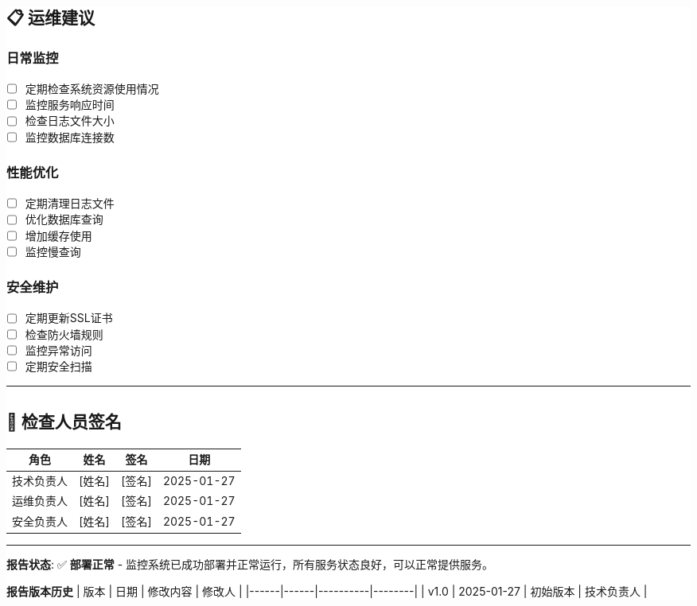 
## 📋 运维建议

### 日常监控
- [ ] 定期检查系统资源使用情况
- [ ] 监控服务响应时间
- [ ] 检查日志文件大小
- [ ] 监控数据库连接数

### 性能优化
- [ ] 定期清理日志文件
- [ ] 优化数据库查询
- [ ] 增加缓存使用
- [ ] 监控慢查询

### 安全维护
- [ ] 定期更新SSL证书
- [ ] 检查防火墙规则
- [ ] 监控异常访问
- [ ] 定期安全扫描

---

## 📝 检查人员签名

| 角色 | 姓名 | 签名 | 日期 |
|------|------|------|------|
| 技术负责人 | [姓名] | [签名] | 2025-01-27 |
| 运维负责人 | [姓名] | [签名] | 2025-01-27 |
| 安全负责人 | [姓名] | [签名] | 2025-01-27 |

---

**报告状态**: ✅ **部署正常** - 监控系统已成功部署并正常运行，所有服务状态良好，可以正常提供服务。

**报告版本历史**
| 版本 | 日期 | 修改内容 | 修改人 |
|------|------|----------|--------|
| v1.0 | 2025-01-27 | 初始版本 | 技术负责人 |
